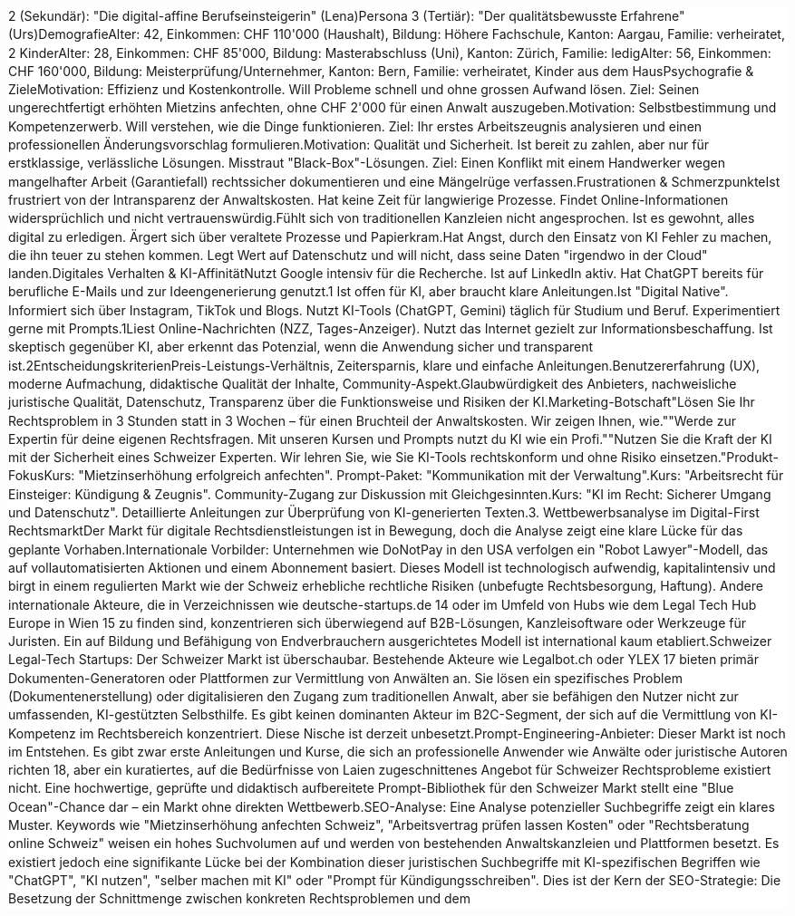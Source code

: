 2 (Sekundär): "Die digital-affine Berufseinsteigerin" (Lena)Persona 3 (Tertiär): "Der qualitätsbewusste Erfahrene" (Urs)DemografieAlter: 42, Einkommen: CHF 110'000 (Haushalt), Bildung: Höhere Fachschule, Kanton: Aargau, Familie: verheiratet, 2 KinderAlter: 28, Einkommen: CHF 85'000, Bildung: Masterabschluss (Uni), Kanton: Zürich, Familie: ledigAlter: 56, Einkommen: CHF 160'000, Bildung: Meisterprüfung/Unternehmer, Kanton: Bern, Familie: verheiratet, Kinder aus dem HausPsychografie & ZieleMotivation: Effizienz und Kostenkontrolle. Will Probleme schnell und ohne grossen Aufwand lösen. Ziel: Seinen ungerechtfertigt erhöhten Mietzins anfechten, ohne CHF 2'000 für einen Anwalt auszugeben.Motivation: Selbstbestimmung und Kompetenzerwerb. Will verstehen, wie die Dinge funktionieren. Ziel: Ihr erstes Arbeitszeugnis analysieren und einen professionellen Änderungsvorschlag formulieren.Motivation: Qualität und Sicherheit. Ist bereit zu zahlen, aber nur für erstklassige, verlässliche Lösungen. Misstraut "Black-Box"-Lösungen. Ziel: Einen Konflikt mit einem Handwerker wegen mangelhafter Arbeit (Garantiefall) rechtssicher dokumentieren und eine Mängelrüge verfassen.Frustrationen & SchmerzpunkteIst frustriert von der Intransparenz der Anwaltskosten. Hat keine Zeit für langwierige Prozesse. Findet Online-Informationen widersprüchlich und nicht vertrauenswürdig.Fühlt sich von traditionellen Kanzleien nicht angesprochen. Ist es gewohnt, alles digital zu erledigen. Ärgert sich über veraltete Prozesse und Papierkram.Hat Angst, durch den Einsatz von KI Fehler zu machen, die ihn teuer zu stehen kommen. Legt Wert auf Datenschutz und will nicht, dass seine Daten "irgendwo in der Cloud" landen.Digitales Verhalten & KI-AffinitätNutzt Google intensiv für die Recherche. Ist auf LinkedIn aktiv. Hat ChatGPT bereits für berufliche E-Mails und zur Ideengenerierung genutzt.1 Ist offen für KI, aber braucht klare Anleitungen.Ist "Digital Native". Informiert sich über Instagram, TikTok und Blogs. Nutzt KI-Tools (ChatGPT, Gemini) täglich für Studium und Beruf. Experimentiert gerne mit Prompts.1Liest Online-Nachrichten (NZZ, Tages-Anzeiger). Nutzt das Internet gezielt zur Informationsbeschaffung. Ist skeptisch gegenüber KI, aber erkennt das Potenzial, wenn die Anwendung sicher und transparent ist.2EntscheidungskriterienPreis-Leistungs-Verhältnis, Zeitersparnis, klare und einfache Anleitungen.Benutzererfahrung (UX), moderne Aufmachung, didaktische Qualität der Inhalte, Community-Aspekt.Glaubwürdigkeit des Anbieters, nachweisliche juristische Qualität, Datenschutz, Transparenz über die Funktionsweise und Risiken der KI.Marketing-Botschaft"Lösen Sie Ihr Rechtsproblem in 3 Stunden statt in 3 Wochen – für einen Bruchteil der Anwaltskosten. Wir zeigen Ihnen, wie.""Werde zur Expertin für deine eigenen Rechtsfragen. Mit unseren Kursen und Prompts nutzt du KI wie ein Profi.""Nutzen Sie die Kraft der KI mit der Sicherheit eines Schweizer Experten. Wir lehren Sie, wie Sie KI-Tools rechtskonform und ohne Risiko einsetzen."Produkt-FokusKurs: "Mietzinserhöhung erfolgreich anfechten". Prompt-Paket: "Kommunikation mit der Verwaltung".Kurs: "Arbeitsrecht für Einsteiger: Kündigung & Zeugnis". Community-Zugang zur Diskussion mit Gleichgesinnten.Kurs: "KI im Recht: Sicherer Umgang und Datenschutz". Detaillierte Anleitungen zur Überprüfung von KI-generierten Texten.3. Wettbewerbsanalyse im Digital-First RechtsmarktDer Markt für digitale Rechtsdienstleistungen ist in Bewegung, doch die Analyse zeigt eine klare Lücke für das geplante Vorhaben.Internationale Vorbilder: Unternehmen wie DoNotPay in den USA verfolgen ein "Robot Lawyer"-Modell, das auf vollautomatisierten Aktionen und einem Abonnement basiert. Dieses Modell ist technologisch aufwendig, kapitalintensiv und birgt in einem regulierten Markt wie der Schweiz erhebliche rechtliche Risiken (unbefugte Rechtsbesorgung, Haftung). Andere internationale Akteure, die in Verzeichnissen wie deutsche-startups.de 14 oder im Umfeld von Hubs wie dem Legal Tech Hub Europe in Wien 15 zu finden sind, konzentrieren sich überwiegend auf B2B-Lösungen, Kanzleisoftware oder Werkzeuge für Juristen. Ein auf Bildung und Befähigung von Endverbrauchern ausgerichtetes Modell ist international kaum etabliert.Schweizer Legal-Tech Startups: Der Schweizer Markt ist überschaubar. Bestehende Akteure wie Legalbot.ch oder YLEX 17 bieten primär Dokumenten-Generatoren oder Plattformen zur Vermittlung von Anwälten an. Sie lösen ein spezifisches Problem (Dokumentenerstellung) oder digitalisieren den Zugang zum traditionellen Anwalt, aber sie befähigen den Nutzer nicht zur umfassenden, KI-gestützten Selbsthilfe. Es gibt keinen dominanten Akteur im B2C-Segment, der sich auf die Vermittlung von KI-Kompetenz im Rechtsbereich konzentriert. Diese Nische ist derzeit unbesetzt.Prompt-Engineering-Anbieter: Dieser Markt ist noch im Entstehen. Es gibt zwar erste Anleitungen und Kurse, die sich an professionelle Anwender wie Anwälte oder juristische Autoren richten 18, aber ein kuratiertes, auf die Bedürfnisse von Laien zugeschnittenes Angebot für Schweizer Rechtsprobleme existiert nicht. Eine hochwertige, geprüfte und didaktisch aufbereitete Prompt-Bibliothek für den Schweizer Markt stellt eine "Blue Ocean"-Chance dar – ein Markt ohne direkten Wettbewerb.SEO-Analyse: Eine Analyse potenzieller Suchbegriffe zeigt ein klares Muster. Keywords wie "Mietzinserhöhung anfechten Schweiz", "Arbeitsvertrag prüfen lassen Kosten" oder "Rechtsberatung online Schweiz" weisen ein hohes Suchvolumen auf und werden von bestehenden Anwaltskanzleien und Plattformen besetzt. Es existiert jedoch eine signifikante Lücke bei der Kombination dieser juristischen Suchbegriffe mit KI-spezifischen Begriffen wie "ChatGPT", "KI nutzen", "selber machen mit KI" oder "Prompt für Kündigungsschreiben". Dies ist der Kern der SEO-Strategie: Die Besetzung der Schnittmenge zwischen konkreten Rechtsproblemen und dem